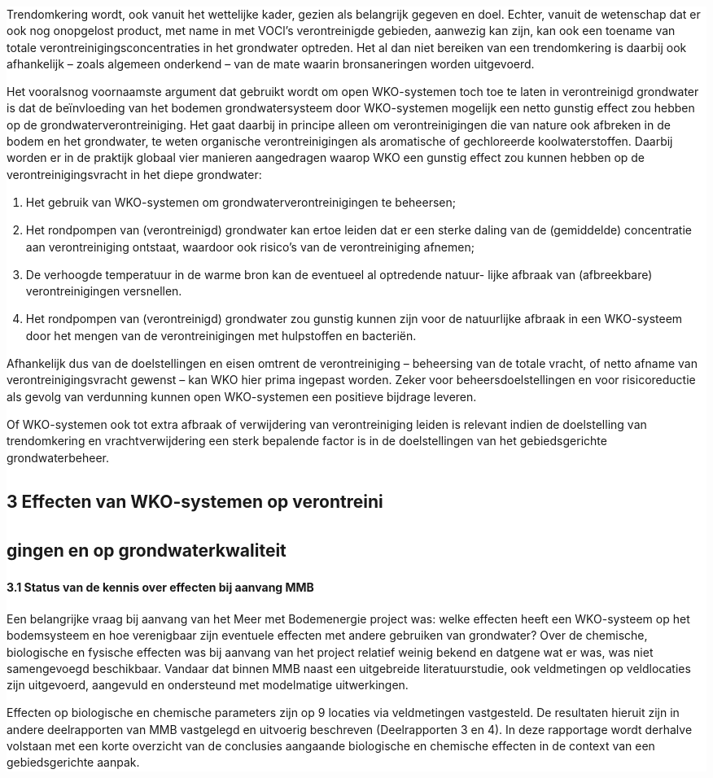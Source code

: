 Trendomkering wordt, ook vanuit het wettelijke kader, gezien als belangrijk gegeven en doel. Echter, vanuit de wetenschap dat er ook nog onopgelost product, met name in met VOCl’s verontreinigde gebieden, aanwezig kan zijn, kan ook een toename van totale verontreinigingsconcentraties in het grondwater optreden. Het al dan niet bereiken van een trendomkering is daarbij ook afhankelijk – zoals algemeen onderkend – van de mate waarin bronsaneringen worden uitgevoerd. 

Het vooralsnog voornaamste argument dat gebruikt wordt om open WKO-systemen toch toe te laten in verontreinigd grondwater is dat de beïnvloeding van het bodemen grondwatersysteem door WKO-systemen mogelijk een netto gunstig effect zou hebben op de grondwaterverontreiniging. Het gaat daarbij in principe alleen om verontreinigingen die van nature ook afbreken in de bodem en het grondwater, te weten organische verontreinigingen als aromatische of gechloreerde koolwaterstoffen. Daarbij worden er in de praktijk globaal vier manieren aangedragen waarop WKO een gunstig effect zou kunnen hebben op de verontreinigingsvracht in het diepe grondwater: 

1. Het gebruik van WKO-systemen om grondwaterverontreinigingen te beheersen; 

2. Het rondpompen van (verontreinigd) grondwater kan ertoe leiden dat er een sterke     daling van de (gemiddelde) concentratie aan verontreiniging ontstaat, waardoor ook     risico’s van de verontreiniging afnemen; 

3. De verhoogde temperatuur in de warme bron kan de eventueel al optredende natuur-     lijke afbraak van (afbreekbare) verontreinigingen versnellen. 

4. Het rondpompen van (verontreinigd) grondwater zou gunstig kunnen zijn voor de     natuurlijke afbraak in een WKO-systeem door het mengen van de verontreinigingen     met hulpstoffen en bacteriën. 


Afhankelijk dus van de doelstellingen en eisen omtrent de verontreiniging – beheersing van de totale vracht, of netto afname van verontreinigingsvracht gewenst – kan WKO hier prima ingepast worden. Zeker voor beheersdoelstellingen en voor risicoreductie als gevolg van verdunning kunnen open WKO-systemen een positieve bijdrage leveren. 

Of WKO-systemen ook tot extra afbraak of verwijdering van verontreiniging leiden is relevant indien de doelstelling van trendomkering en vrachtverwijdering een sterk bepalende factor is in de doelstellingen van het gebiedsgerichte grondwaterbeheer. 


## 3 Effecten van WKO-systemen op verontreini

## gingen en op grondwaterkwaliteit 

#### 3.1 Status van de kennis over effecten bij aanvang MMB 

 Een belangrijke vraag bij aanvang van het Meer met Bodemenergie project was: welke effecten heeft een WKO-systeem op het bodemsysteem en hoe verenigbaar zijn eventuele effecten met andere gebruiken van grondwater? Over de chemische, biologische en fysische effecten was bij aanvang van het project relatief weinig bekend en datgene wat er was, was niet samengevoegd beschikbaar. Vandaar dat binnen MMB naast een uitgebreide literatuurstudie, ook veldmetingen op veldlocaties zijn uitgevoerd, aangevuld en ondersteund met modelmatige uitwerkingen. 

 Effecten op biologische en chemische parameters zijn op 9 locaties via veldmetingen vastgesteld. De resultaten hieruit zijn in andere deelrapporten van MMB vastgelegd en uitvoerig beschreven (Deelrapporten 3 en 4). In deze rapportage wordt derhalve volstaan met een korte overzicht van de conclusies aangaande biologische en chemische effecten in de context van een gebiedsgerichte aanpak. 
